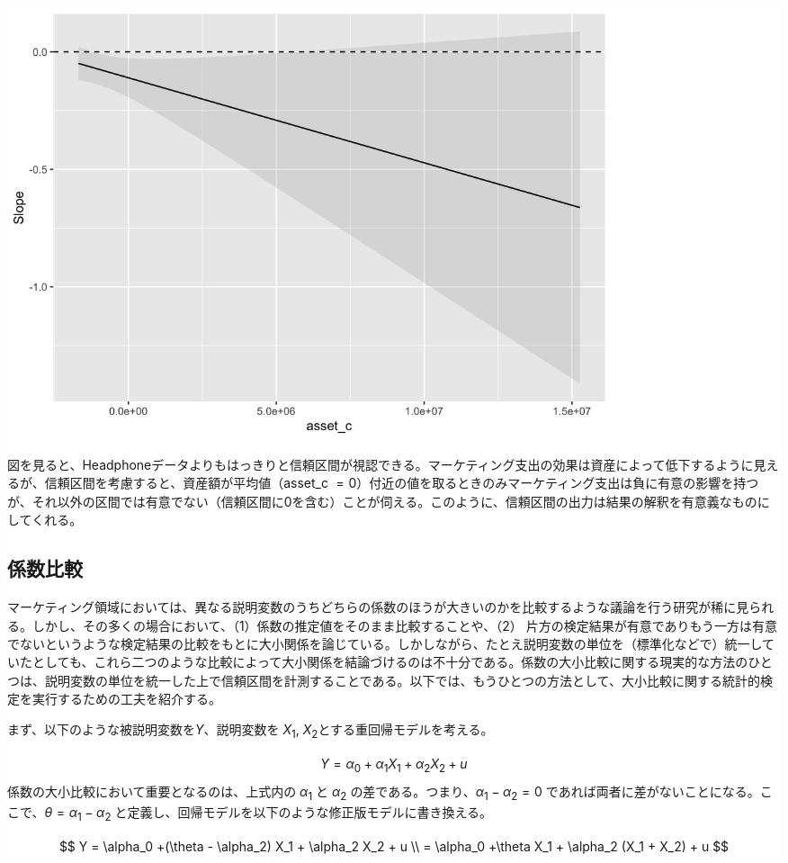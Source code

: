 <img src="07-reg2_files/figure-html/omake-1.png" width="672" />

図を見ると、Headphoneデータよりもはっきりと信頼区間が視認できる。マーケティング支出の効果は資産によって低下するように見えるが、信頼区間を考慮すると、資産額が平均値（asset_c $=0$）付近の値を取るときのみマーケティング支出は負に有意の影響を持つが、それ以外の区間では有意でない（信頼区間に0を含む）ことが伺える。このように、信頼区間の出力は結果の解釈を有意義なものにしてくれる。

## 係数比較

マーケティング領域においては、異なる説明変数のうちどちらの係数のほうが大きいのかを比較するような議論を行う研究が稀に見られる。しかし、その多くの場合において、（1）係数の推定値をそのまま比較することや、（2）
片方の検定結果が有意でありもう一方は有意でないというような検定結果の比較をもとに大小関係を論じている。しかしながら、たとえ説明変数の単位を（標準化などで）統一していたとしても、これら二つのような比較によって大小関係を結論づけるのは不十分である。係数の大小比較に関する現実的な方法のひとつは、説明変数の単位を統一した上で信頼区間を計測することである。以下では、もうひとつの方法として、大小比較に関する統計的検定を実行するための工夫を紹介する。

まず、以下のような被説明変数を$Y$、説明変数を $X_1,~X_2$とする重回帰モデルを考える。

$$
 Y = \alpha_0 + \alpha_1 X_1 + \alpha_2 X_2 + u
$$
係数の大小比較において重要となるのは、上式内の $\alpha_1$ と $\alpha_2$ の差である。つまり、$\alpha_1 - \alpha_2 = 0$ であれば両者に差がないことになる。ここで、$\theta = \alpha_1 - \alpha_2$ と定義し、回帰モデルを以下のような修正版モデルに書き換える。

$$
Y = \alpha_0 +(\theta - \alpha_2) X_1 + \alpha_2 X_2 + u \\
    = \alpha_0 +\theta X_1 + \alpha_2 (X_1 + X_2) + u
$$
